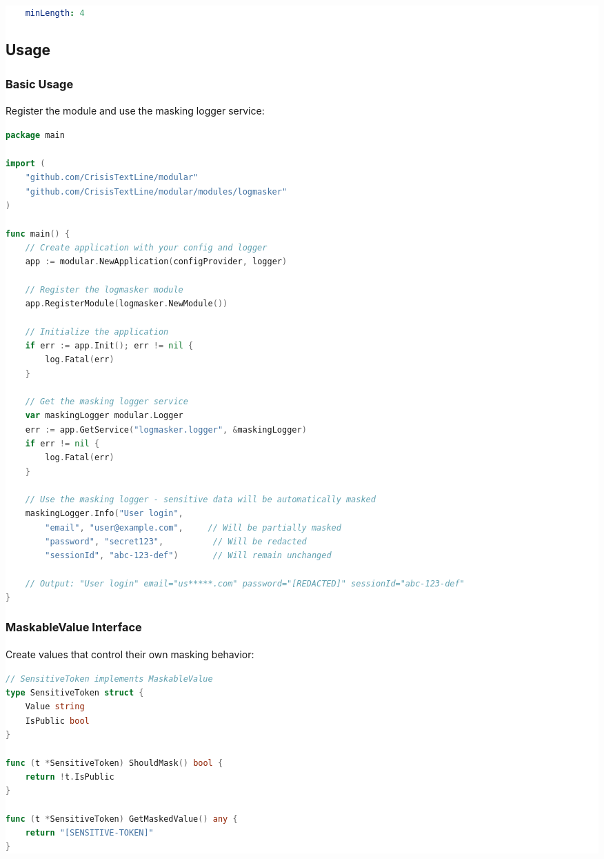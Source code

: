 ```yaml
    minLength: 4
```

## Usage

### Basic Usage

Register the module and use the masking logger service:

```go
package main

import (
    "github.com/CrisisTextLine/modular"
    "github.com/CrisisTextLine/modular/modules/logmasker"
)

func main() {
    // Create application with your config and logger
    app := modular.NewApplication(configProvider, logger)
    
    // Register the logmasker module
    app.RegisterModule(logmasker.NewModule())
    
    // Initialize the application
    if err := app.Init(); err != nil {
        log.Fatal(err)
    }
    
    // Get the masking logger service
    var maskingLogger modular.Logger
    err := app.GetService("logmasker.logger", &maskingLogger)
    if err != nil {
        log.Fatal(err)
    }
    
    // Use the masking logger - sensitive data will be automatically masked
    maskingLogger.Info("User login", 
        "email", "user@example.com",     // Will be partially masked
        "password", "secret123",          // Will be redacted
        "sessionId", "abc-123-def")       // Will remain unchanged
    
    // Output: "User login" email="us*****.com" password="[REDACTED]" sessionId="abc-123-def"
}
```

### MaskableValue Interface

Create values that control their own masking behavior:

```go
// SensitiveToken implements MaskableValue
type SensitiveToken struct {
    Value string
    IsPublic bool
}

func (t *SensitiveToken) ShouldMask() bool {
    return !t.IsPublic
}

func (t *SensitiveToken) GetMaskedValue() any {
    return "[SENSITIVE-TOKEN]"
}
```